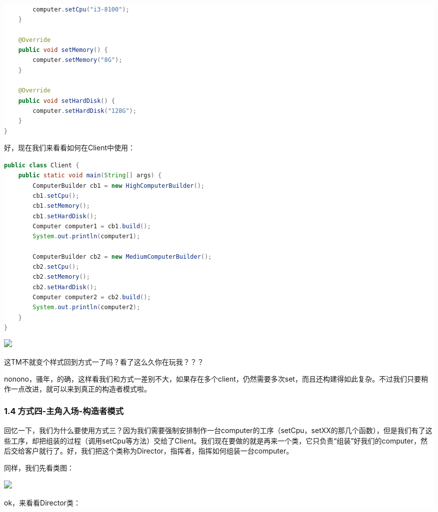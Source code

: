 ```java
        computer.setCpu("i3-8100");
    }

    @Override
    public void setMemory() {
        computer.setMemory("8G");
    }

    @Override
    public void setHardDisk() {
        computer.setHardDisk("128G");
    }
}
```

好，现在我们来看看如何在Client中使用：

```java
public class Client {
    public static void main(String[] args) {
        ComputerBuilder cb1 = new HighComputerBuilder();
        cb1.setCpu();
        cb1.setMemory();
        cb1.setHardDisk();
        Computer computer1 = cb1.build();
        System.out.println(computer1);

        ComputerBuilder cb2 = new MediumComputerBuilder();
        cb2.setCpu();
        cb2.setMemory();
        cb2.setHardDisk();
        Computer computer2 = cb2.build();
        System.out.println(computer2);
    }
}
```

![](https://pic.downk.cc/item/5e81ee03504f4bcb044f3e1e.jpg)

这TM不就变个样式回到方式一了吗？看了这么久你在玩我？？？

nonono，骚年，的确，这样看我们和方式一差别不大，如果存在多个client，仍然需要多次set，而且还构建得如此复杂。不过我们只要稍作一点改进，就可以来到真正的构造者模式啦。

### 1.4 方式四-主角入场-构造者模式

回忆一下，我们为什么要使用方式三？因为我们需要强制安排制作一台computer的工序（setCpu，setXX的那几个函数），但是我们有了这些工序，却把组装的过程（调用setCpu等方法）交给了Client。我们现在要做的就是再来一个类，它只负责“组装”好我们的computer，然后交给客户就行了。好，我们把这个类称为Director，指挥者，指挥如何组装一台computer。

同样，我们先看类图：

![](C:\Users\Raven\Pictures\blog\Hb9df373601ff4c6d8106a8e7ab6a4d2bW.png)

ok，来看看Director类：
